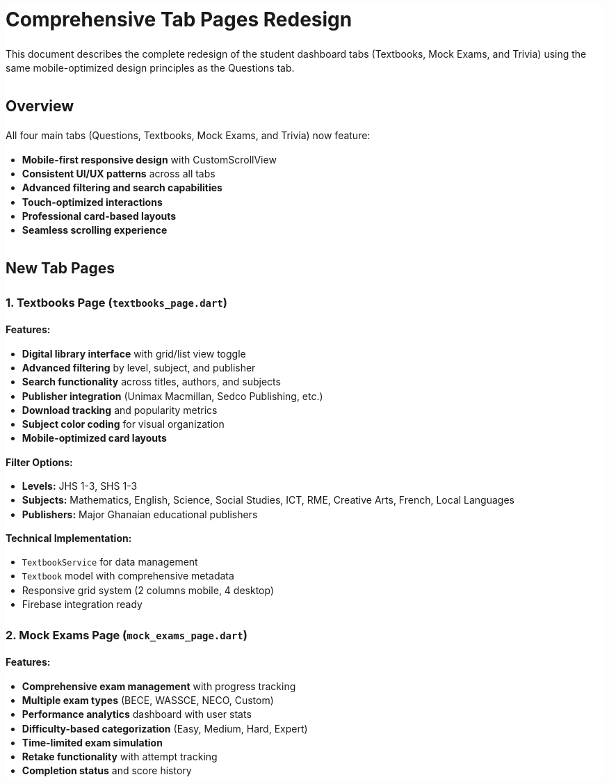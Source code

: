 # Comprehensive Tab Pages Redesign

This document describes the complete redesign of the student dashboard tabs (Textbooks, Mock Exams, and Trivia) using the same mobile-optimized design principles as the Questions tab.

## Overview

All four main tabs (Questions, Textbooks, Mock Exams, and Trivia) now feature:
- **Mobile-first responsive design** with CustomScrollView
- **Consistent UI/UX patterns** across all tabs
- **Advanced filtering and search capabilities**
- **Touch-optimized interactions**
- **Professional card-based layouts**
- **Seamless scrolling experience**

## New Tab Pages

### 1. Textbooks Page (`textbooks_page.dart`)

**Features:**
- **Digital library interface** with grid/list view toggle
- **Advanced filtering** by level, subject, and publisher
- **Search functionality** across titles, authors, and subjects
- **Publisher integration** (Unimax Macmillan, Sedco Publishing, etc.)
- **Download tracking** and popularity metrics
- **Subject color coding** for visual organization
- **Mobile-optimized card layouts**

**Filter Options:**
- **Levels:** JHS 1-3, SHS 1-3
- **Subjects:** Mathematics, English, Science, Social Studies, ICT, RME, Creative Arts, French, Local Languages
- **Publishers:** Major Ghanaian educational publishers

**Technical Implementation:**
- `TextbookService` for data management
- `Textbook` model with comprehensive metadata
- Responsive grid system (2 columns mobile, 4 desktop)
- Firebase integration ready

### 2. Mock Exams Page (`mock_exams_page.dart`)

**Features:**
- **Comprehensive exam management** with progress tracking
- **Multiple exam types** (BECE, WASSCE, NECO, Custom)
- **Performance analytics** dashboard with user stats
- **Difficulty-based categorization** (Easy, Medium, Hard, Expert)
- **Time-limited exam simulation**
- **Retake functionality** with attempt tracking
- **Completion status** and score history

